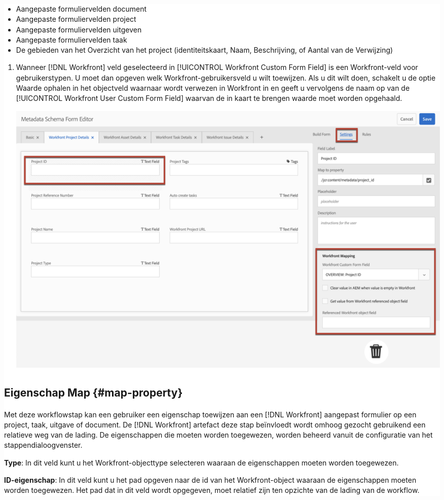    * Aangepaste formuliervelden document
   * Aangepaste formuliervelden project
   * Aangepaste formuliervelden uitgeven
   * Aangepaste formuliervelden taak
   * De gebieden van het Overzicht van het project (identiteitskaart, Naam, Beschrijving, of Aantal van de Verwijzing)

1. Wanneer [!DNL Workfront] veld geselecteerd in [!UICONTROL Workfront Custom Form Field] is een Workfront-veld voor gebruikerstypen. U moet dan opgeven welk Workfront-gebruikersveld u wilt toewijzen. Als u dit wilt doen, schakelt u de optie Waarde ophalen in het objectveld waarnaar wordt verwezen in Workfront in en geeft u vervolgens de naam op van de [!UICONTROL Workfront User Custom Form Field] waarvan de in kaart te brengen waarde moet worden opgehaald.

   ![configuratie metagegevenstoewijzing](/help/assets/assets/wf-metadata-mapping-config1.png)

## Eigenschap Map {#map-property}

Met deze workflowstap kan een gebruiker een eigenschap toewijzen aan een [!DNL Workfront] aangepast formulier op een project, taak, uitgave of document. De [!DNL Workfront] artefact deze stap beïnvloedt wordt omhoog gezocht gebruikend een relatieve weg van de lading. De eigenschappen die moeten worden toegewezen, worden beheerd vanuit de configuratie van het stappendialoogvenster.

**Type**: In dit veld kunt u het Workfront-objecttype selecteren waaraan de eigenschappen moeten worden toegewezen.

**ID-eigenschap**: In dit veld kunt u het pad opgeven naar de id van het Workfront-object waaraan de eigenschappen moeten worden toegewezen. Het pad dat in dit veld wordt opgegeven, moet relatief zijn ten opzichte van de lading van de workflow.

